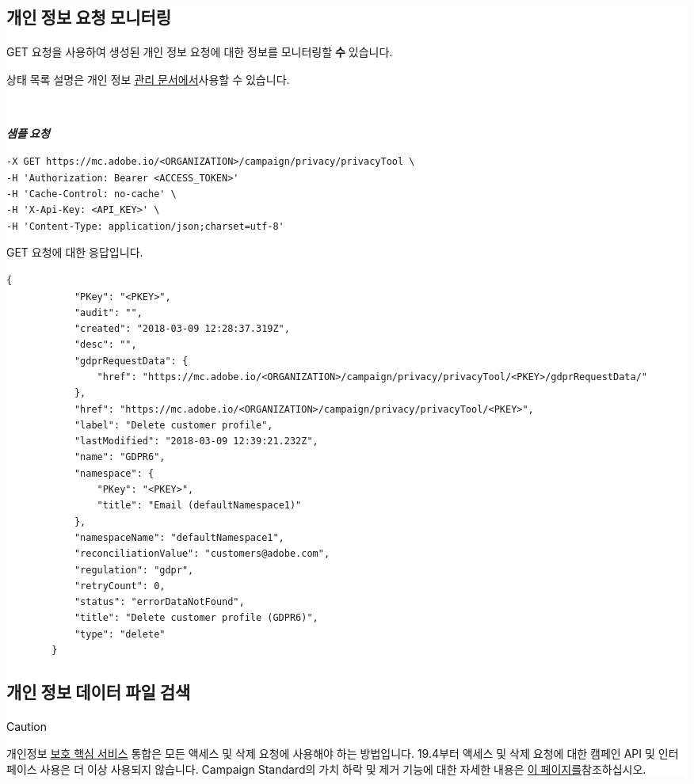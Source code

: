 ## 개인 정보 요청 모니터링

GET 요청을 사용하여 생성된 개인 정보 요청에 대한 정보를 모니터링할 **수** 있습니다.

상태 목록 설명은 개인 정보 [관리 문서에서](https://helpx.adobe.com/campaign/kb/acs-privacy.html#ManagingPrivacyRequests)사용할 수 있습니다.

<br/>

***샘플 요청***

```
-X GET https://mc.adobe.io/<ORGANIZATION>/campaign/privacy/privacyTool \
-H 'Authorization: Bearer <ACCESS_TOKEN>'
-H 'Cache-Control: no-cache' \
-H 'X-Api-Key: <API_KEY>' \
-H 'Content-Type: application/json;charset=utf-8'
```

GET 요청에 대한 응답입니다.

```
{
            "PKey": "<PKEY>",
            "audit": "",
            "created": "2018-03-09 12:28:37.319Z",
            "desc": "",
            "gdprRequestData": {
                "href": "https://mc.adobe.io/<ORGANIZATION>/campaign/privacy/privacyTool/<PKEY>/gdprRequestData/"
            },
            "href": "https://mc.adobe.io/<ORGANIZATION>/campaign/privacy/privacyTool/<PKEY>",
            "label": "Delete customer profile",
            "lastModified": "2018-03-09 12:39:21.232Z",
            "name": "GDPR6",
            "namespace": {
                "PKey": "<PKEY>",
                "title": "Email (defaultNamespace1)"
            },
            "namespaceName": "defaultNamespace1",
            "reconciliationValue": "customers@adobe.com",
            "regulation": "gdpr",
            "retryCount": 0,
            "status": "errorDataNotFound",
            "title": "Delete customer profile (GDPR6)",
            "type": "delete"
        }
```

## 개인 정보 데이터 파일 검색

>[!CAUTION]
>
>개인정보 [보호 핵심 서비스](https://adobe.io/apis/cloudplatform/gdpr.html) 통합은 모든 액세스 및 삭제 요청에 사용해야 하는 방법입니다. 19.4부터 액세스 및 삭제 요청에 대한 캠페인 API 및 인터페이스 사용은 더 이상 사용되지 않습니다. Campaign Standard의 가치 하락 및 제거 기능에 대한 자세한 내용은 [이 페이지를](https://helpx.adobe.com/campaign/kb/acs-deprecated-and-removed-features.html)참조하십시오.
